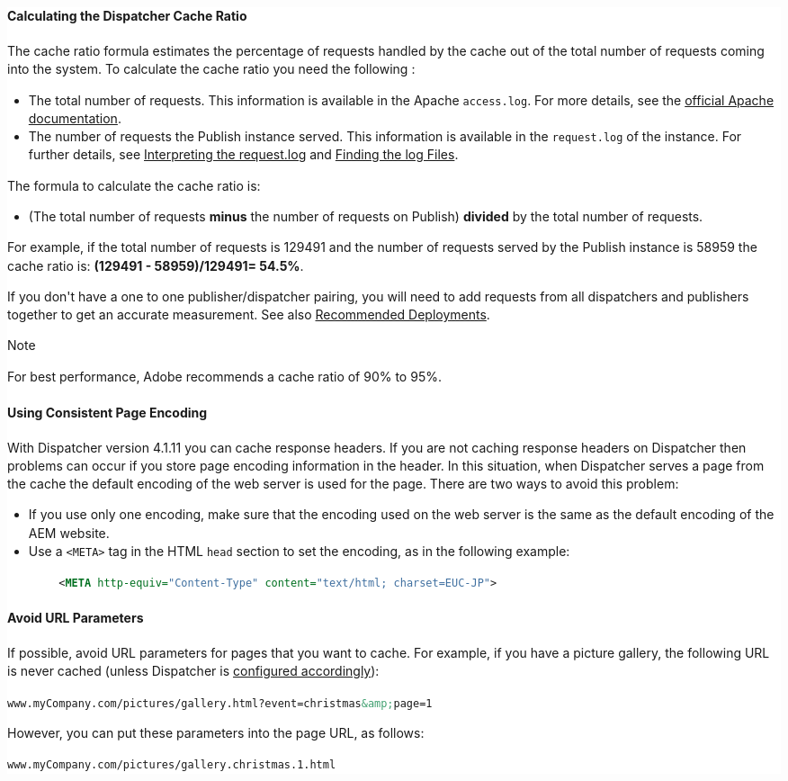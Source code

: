 #### Calculating the Dispatcher Cache Ratio

The cache ratio formula estimates the percentage of requests handled by the cache out of the total number of requests coming into the system. To calculate the cache ratio you need the following :

* The total number of requests. This information is available in the Apache `access.log`. For more details, see the [official Apache documentation](https://httpd.apache.org/docs/2.4/logs.html#accesslog).
* The number of requests the Publish instance served. This information is available in the `request.log` of the instance. For further details, see [Interpreting the request.log](monitoring-and-maintaining.md#Interpretingtherequestlog) and [Finding the log Files](monitoring-and-maintaining.md#FindingtheLogFiles).

The formula to calculate the cache ratio is:

* (The total number of requests **minus** the number of requests on Publish) **divided** by the total number of requests.

For example, if the total number of requests is 129491 and the number of requests served by the Publish instance is 58959 the cache ratio is: **(129491 - 58959)/129491= 54.5%**.

If you don't have a one to one publisher/dispatcher pairing, you will need to add requests from all dispatchers and publishers together to get an accurate measurement. See also [Recommended Deployments](recommended-deploys.md).

>[!NOTE]
>
><p>For best performance, Adobe recommends a cache ratio of 90% to 95%.</p>

#### Using Consistent Page Encoding

With Dispatcher version 4.1.11 you can cache response headers. If you are not caching response headers on Dispatcher then problems can occur if you store page encoding information in the header. In this situation, when Dispatcher serves a page from the cache the default encoding of the web server is used for the page. There are two ways to avoid this problem:

* If you use only one encoding, make sure that the encoding used on the web server is the same as the default encoding of the AEM website.
* Use a `<META>` tag in the HTML `head` section to set the encoding, as in the following example:

```xml
        <META http-equiv="Content-Type" content="text/html; charset=EUC-JP">
```

#### Avoid URL Parameters

If possible, avoid URL parameters for pages that you want to cache. For example, if you have a picture gallery, the following URL is never cached (unless Dispatcher is [configured accordingly](/content/help/en/experience-manager/dispatcher/using/dispatcher-configuration#ConfiguringtheDispatcherCachecache)):

```xml
www.myCompany.com/pictures/gallery.html?event=christmas&amp;page=1
```

However, you can put these parameters into the page URL, as follows: 

```xml
www.myCompany.com/pictures/gallery.christmas.1.html

```
